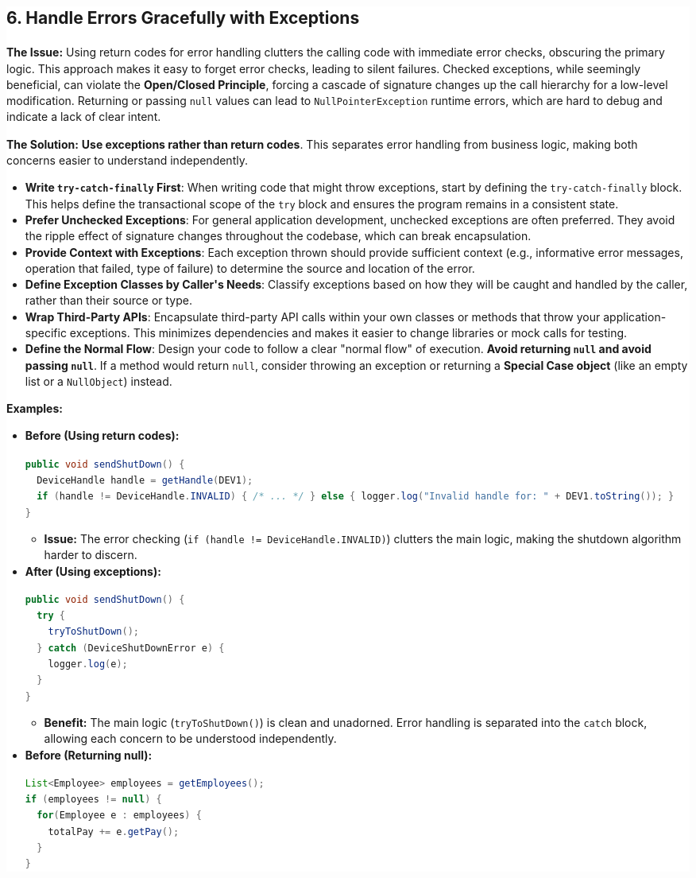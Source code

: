 ## 6. Handle Errors Gracefully with Exceptions

**The Issue:**
Using return codes for error handling clutters the calling code with immediate error checks, obscuring the primary logic. This approach makes it easy to forget error checks, leading to silent failures. Checked exceptions, while seemingly beneficial, can violate the **Open/Closed Principle**, forcing a cascade of signature changes up the call hierarchy for a low-level modification. Returning or passing `null` values can lead to `NullPointerException` runtime errors, which are hard to debug and indicate a lack of clear intent.

**The Solution:**
**Use exceptions rather than return codes**. This separates error handling from business logic, making both concerns easier to understand independently.

- **Write `try-catch-finally` First**: When writing code that might throw exceptions, start by defining the `try-catch-finally` block. This helps define the transactional scope of the `try` block and ensures the program remains in a consistent state.
- **Prefer Unchecked Exceptions**: For general application development, unchecked exceptions are often preferred. They avoid the ripple effect of signature changes throughout the codebase, which can break encapsulation.
- **Provide Context with Exceptions**: Each exception thrown should provide sufficient context (e.g., informative error messages, operation that failed, type of failure) to determine the source and location of the error.
- **Define Exception Classes by Caller's Needs**: Classify exceptions based on how they will be caught and handled by the caller, rather than their source or type.
- **Wrap Third-Party APIs**: Encapsulate third-party API calls within your own classes or methods that throw your application-specific exceptions. This minimizes dependencies and makes it easier to change libraries or mock calls for testing.
- **Define the Normal Flow**: Design your code to follow a clear "normal flow" of execution. **Avoid returning `null` and avoid passing `null`**. If a method would return `null`, consider throwing an exception or returning a **Special Case object** (like an empty list or a `NullObject`) instead.

**Examples:**

- **Before (Using return codes):**
     ```java
     public void sendShutDown() {
       DeviceHandle handle = getHandle(DEV1);
       if (handle != DeviceHandle.INVALID) { /* ... */ } else { logger.log("Invalid handle for: " + DEV1.toString()); }
     }
     ```
     - **Issue:** The error checking (`if (handle != DeviceHandle.INVALID)`) clutters the main logic, making the shutdown algorithm harder to discern.
- **After (Using exceptions):**
     ```java
     public void sendShutDown() {
       try {
         tryToShutDown();
       } catch (DeviceShutDownError e) {
         logger.log(e);
       }
     }
     ```
     - **Benefit:** The main logic (`tryToShutDown()`) is clean and unadorned. Error handling is separated into the `catch` block, allowing each concern to be understood independently.
- **Before (Returning null):**
     ```java
     List<Employee> employees = getEmployees();
     if (employees != null) {
       for(Employee e : employees) {
         totalPay += e.getPay();
       }
     }
     ```